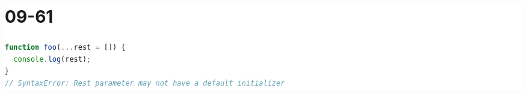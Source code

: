 # 09-61

```javascript
function foo(...rest = []) {
  console.log(rest);
}
// SyntaxError: Rest parameter may not have a default initializer
```



